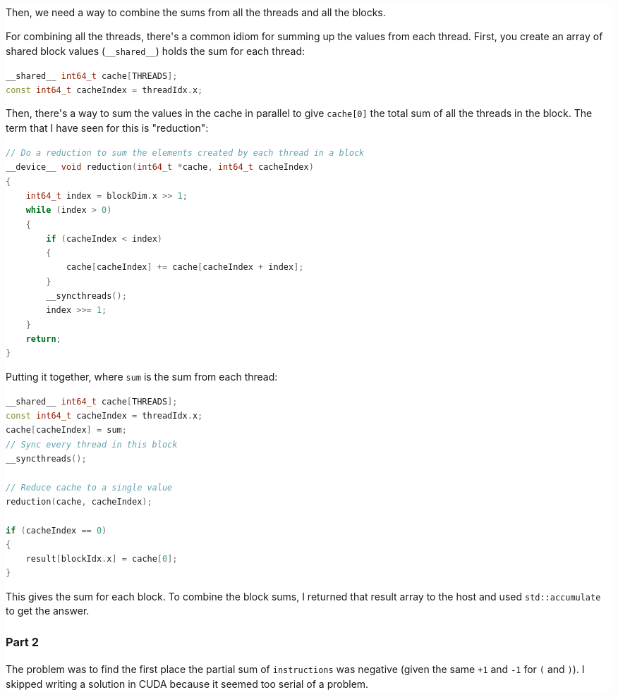 ```c++
```
Then, we need a way to combine the sums from all the threads and all the blocks. 

For combining all the threads, there's a common idiom for summing up the values from each thread. First, you create an array of shared block values (`__shared__`) holds the sum for each thread: 
```c++
__shared__ int64_t cache[THREADS];
const int64_t cacheIndex = threadIdx.x;
```

Then, there's a way to sum the values in the cache in parallel to give `cache[0]` the total sum of all the threads in the block. The term that I have seen for this is "reduction":
```c++
// Do a reduction to sum the elements created by each thread in a block 
__device__ void reduction(int64_t *cache, int64_t cacheIndex)
{
    int64_t index = blockDim.x >> 1;
    while (index > 0)
    {
        if (cacheIndex < index)
        {
            cache[cacheIndex] += cache[cacheIndex + index];
        }
        __syncthreads();
        index >>= 1;
    }
    return;
}
```

Putting it together, where `sum` is the sum from each thread:
```c++
__shared__ int64_t cache[THREADS];
const int64_t cacheIndex = threadIdx.x;
cache[cacheIndex] = sum;
// Sync every thread in this block
__syncthreads();

// Reduce cache to a single value
reduction(cache, cacheIndex);

if (cacheIndex == 0)
{
    result[blockIdx.x] = cache[0];
}
```
This gives the sum for each block. To combine the block sums, I returned that result array to the host and used `std::accumulate` to get the answer.

### Part 2

The problem was to find the first place the partial sum of `instructions` was negative (given the same `+1` and `-1` for `(` and `)`).  I skipped writing a solution in CUDA because it seemed too serial of a problem.
